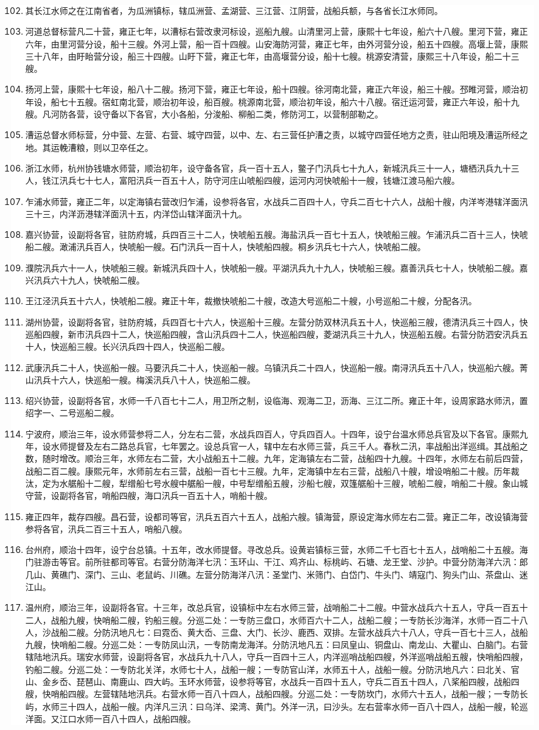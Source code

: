 102. <span id="志一百十-兵六-102"></span>
其长江水师之在江南省者，为瓜洲镇标，辖瓜洲营、孟湖营、三江营、江阴营，战船兵额，与各省长江水师同。

103. <span id="志一百十-兵六-103"></span>
河道总督标营凡二十营，雍正七年，以漕标右营改隶河标设，巡船九艘。山清里河上营，康熙十七年设，船六十八艘。里河下营，雍正六年，由里河营分设，船十三艘。外河上营，船一百十四艘。山安海防河营，雍正七年，由外河营分设，船五十四艘。高堰上营，康熙三十八年，由盱眙营分设，船三十四艘。山盱下营，雍正七年，由高堰营分设，船十七艘。桃源安清营，康熙三十八年设，船二十三艘。

104. <span id="志一百十-兵六-104"></span>
扬河上营，康熙十七年设，船八十二艘。扬河下营，雍正七年设，船十四艘。徐河南北营，雍正六年设，船三十艘。邳睢河营，顺治初年设，船七十五艘。宿虹南北营，顺治初年设，船百艘。桃源南北营，顺治初年设，船六十八艘。宿迁运河营，雍正六年设，船十九艘。凡河防各营，设守备以下各官，大小各船，分浚船、柳船二类，修防河工，以营制部勒之。

105. <span id="志一百十-兵六-105"></span>
漕运总督水师标营，分中营、左营、右营、城守四营，以中、左、右三营任护漕之责，以城守四营任地方之责，驻山阳境及漕运所经之地。其运輓漕粮，则以卫卒任之。

106. <span id="志一百十-兵六-106"></span>
浙江水师，杭州协钱塘水师营，顺治初年，设守备各官，兵一百十五人，鳖子门汛兵七十九人，新城汛兵三十一人，塘栖汛兵九十三人，钱江汛兵七十七人，富阳汛兵一百五十人，防守河庄山唬船四艘，运河内河快唬船十一艘，钱塘江渡马船六艘。

107. <span id="志一百十-兵六-107"></span>
乍浦水师营，雍正二年，以定海镇右营改归乍浦，设参将各官，水战兵二百四十人，守兵二百七十六人，战船十艘，内洋岑港辖洋面汛三十三，内洋沥港辖洋面汛十五，内洋岱山辖洋面汛十九。

108. <span id="志一百十-兵六-108"></span>
嘉兴协营，设副将各官，驻防府城，兵四百三十二人，快唬船五艘。海盐汛兵一百七十五人，快唬船三艘。乍浦汛兵二百十三人，快唬船二艘。澉浦汛兵百人，快唬船一艘。石门汛兵一百十人，快唬船四艘。桐乡汛兵七十六人，快唬船二艘。

109. <span id="志一百十-兵六-109"></span>
濮院汛兵六十一人，快唬船三艘。新城汛兵四十人，快唬船一艘。平湖汛兵九十九人，快唬船三艘。嘉善汛兵七十人，快唬船二艘。嘉兴汛兵六十九人，快唬船二艘。

110. <span id="志一百十-兵六-110"></span>
王江泾汛兵五十六人，快唬船二艘。雍正十年，裁撤快唬船二十艘，改造大号巡船二十艘，小号巡船二十艘，分配各汛。

111. <span id="志一百十-兵六-111"></span>
湖州协营，设副将各官，驻防府城，兵四百七十六人，快巡船十三艘。左营分防双林汛兵五十人，快巡船三艘，德清汛兵三十四人，快巡船四艘，新市汛兵四十二人，快巡船四艘，含山汛兵四十二人，快巡船四艘，菱湖汛兵三十九人，快巡船五艘。右营分防泗安汛兵五十人，快巡船三艘。长兴汛兵四十四人，快巡船二艘。

112. <span id="志一百十-兵六-112"></span>
武康汛兵二十人，快巡船一艘。马要汛兵二十人，快巡船一艘。乌镇汛兵二十四人，快巡船一艘。南浔汛兵五十八人，快巡船六艘。菁山汛兵十六人，快巡船一艘。梅溪汛兵八十人，快巡船二艘。

113. <span id="志一百十-兵六-113"></span>
绍兴协营，设副将各官，水师一千八百七十二人，用卫所之制，设临海、观海二卫，沥海、三江二所。雍正十年，设周家路水师汛，置绍字一、二号巡船二艘。

114. <span id="志一百十-兵六-114"></span>
宁波府，顺治三年，设水师营参将二人，分左右二营，水战兵四百人，守兵四百人。十四年，设宁台温水师总兵官及以下各官。康熙九年，设水师提督及左右二路总兵官，七年罢之。设总兵官一人，辖中左右水师三营，兵三千人。春秋二汛，率战船出洋巡缉。其战船之数，随时增改。顺治三年，水师左右二营，大小战船五十二艘。九年，定海镇左右二营，战船四十九艘。十四年，水师左右前后四营，战船二百二艘。康熙元年，水师前左右三营，战船一百七十三艘。九年，定海镇中左右三营，战船八十艘，增设哨船二十艘。历年裁汰，定为水艍船十二艘，犁缯船七号水艘中艍船一艘，中号犁缯船五艘，沙船七艘，双篷艍船十三艘，唬船二艘，哨船二十艘。象山城守营，设副将各官，哨船四艘，海口汛兵一百五十人，哨船十艘。

115. <span id="志一百十-兵六-115"></span>
雍正四年，裁存四艘。昌石营，设都司等官，汛兵五百六十五人，战船六艘。镇海营，原设定海水师左右二营。雍正二年，改设镇海营参将各官，汛兵二百三十五人，哨船八艘。

116. <span id="志一百十-兵六-116"></span>
台州府，顺治十四年，设宁台总镇。十五年，改水师提督。寻改总兵。设黄岩镇标三营，水师二千七百七十五人，战哨船二十五艘。海门驻游击等官。前所驻都司等官。右营分防海洋七汛：玉环山、干江、鸡齐山、标桃屿、石塘、龙王堂、沙护。中营分防海洋六汛：郎几山、黄礁门、深门、三山、老鼠屿、川礁。左营分防海洋八汛：圣堂门、米筛门、白岱门、牛头门、靖寇门、狗头门山、茶盘山、迷江山。

117. <span id="志一百十-兵六-117"></span>
温州府，顺治三年，设副将各官。十三年，改总兵官，设镇标中左右水师三营，战哨船二十二艘。中营水战兵六十五人，守兵一百五十二人，战船九艘，快哨船二艘，钓船三艘。分巡二处：一专防三盘口，水师百六十二人，战船二艘；一专防长沙海洋，水师一百二十八人，沙战船二艘。分防汛地凡七：曰霓岙、黄大岙、三盘、大门、长沙、鹿西、双排。左营水战兵六十八人，守兵一百七十三人，战船九艘，快哨船二艘。分巡二处：一专防凤山汛，一专防南龙海洋。分防汛地凡五：曰凤皇山、铜盘山、南龙山、大瞿山、白脑门。右营辖陆地汛兵。瑞安水师营，设副将各官，水战兵九十八人，守兵一百四十三人，内洋巡哨战船四艘，外洋巡哨战船五艘，快哨船四艘，钓船二艘。分巡二处：一专防北关洋，水师七十人，战船一艘；一专防官山洋，水师五十人，战船一艘。分防汛地凡六：曰北关、官山、金乡岙、琵琶山、南鹿山、四大屿。玉环水师营，设参将等官，水战兵一百四十五人，守兵二百五十四人，八桨船四艘，战船四艘，快哨船四艘。左营辖陆地汛兵。右营水师一百八十四人，战船四艘。分巡二处：一专防坎门，水师六十五人，战船一艘；一专防长屿，水师三十四人，战船一艘。内洋凡三汛：曰乌洋、梁湾、黄门。外洋一汛，曰沙头。左右营率水师一百八十四人，战船一艘，轮巡洋面。又江口水师一百八十四人，战船四艘。
